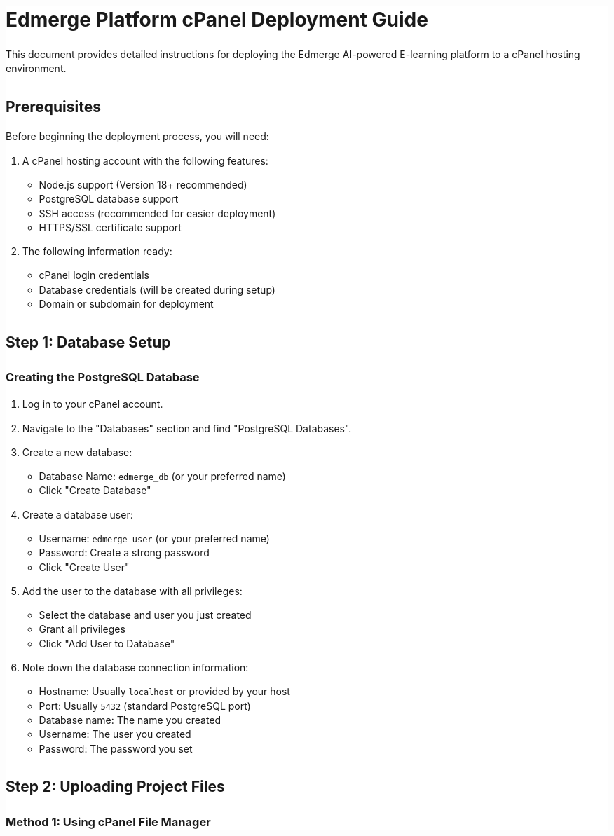 # Edmerge Platform cPanel Deployment Guide

This document provides detailed instructions for deploying the Edmerge AI-powered E-learning platform to a cPanel hosting environment.

## Prerequisites

Before beginning the deployment process, you will need:

1. A cPanel hosting account with the following features:
   - Node.js support (Version 18+ recommended)
   - PostgreSQL database support
   - SSH access (recommended for easier deployment)
   - HTTPS/SSL certificate support

2. The following information ready:
   - cPanel login credentials
   - Database credentials (will be created during setup)
   - Domain or subdomain for deployment

## Step 1: Database Setup

### Creating the PostgreSQL Database

1. Log in to your cPanel account.
2. Navigate to the "Databases" section and find "PostgreSQL Databases".
3. Create a new database:
   - Database Name: `edmerge_db` (or your preferred name)
   - Click "Create Database"

4. Create a database user:
   - Username: `edmerge_user` (or your preferred name)
   - Password: Create a strong password
   - Click "Create User"

5. Add the user to the database with all privileges:
   - Select the database and user you just created
   - Grant all privileges
   - Click "Add User to Database"

6. Note down the database connection information:
   - Hostname: Usually `localhost` or provided by your host
   - Port: Usually `5432` (standard PostgreSQL port)
   - Database name: The name you created
   - Username: The user you created
   - Password: The password you set

## Step 2: Uploading Project Files

### Method 1: Using cPanel File Manager
